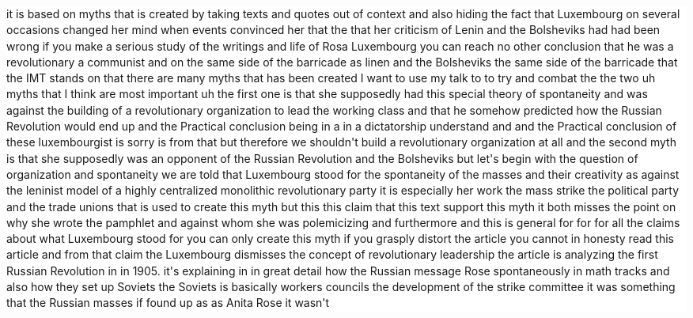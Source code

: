 it is based on myths that is created by
taking texts and quotes out of context
and also hiding the fact that Luxembourg
on several occasions changed her mind
when events convinced her that the that
her criticism of Lenin and the
Bolsheviks had had been wrong
if you make a serious study of the
writings and life of Rosa Luxembourg you
can reach no other conclusion that he
was a revolutionary a communist and on
the same side of the barricade as linen
and the Bolsheviks the same side of the
barricade that the IMT stands on that
there are many myths that has been
created I want to use my talk to to try
and combat the the two uh myths that I
think are most important uh the first
one is that she supposedly had this
special theory of spontaneity and was
against the building of a revolutionary
organization to lead the working class
and that he somehow predicted how the
Russian Revolution would end up and the
Practical conclusion being in a in a
dictatorship understand and and the
Practical conclusion of these
luxembourgist is sorry is from that but
therefore we shouldn't build a
revolutionary organization at all
and the second myth is that she
supposedly was an opponent of the
Russian Revolution and the Bolsheviks
but let's begin with the question of
organization and spontaneity we are told
that Luxembourg stood for the
spontaneity of the masses and their
creativity as against the leninist model
of a highly centralized monolithic
revolutionary party it is especially her
work the mass strike the political party
and the trade unions that is used to
create this myth but this this claim
that this text support this myth it both
misses the point on why she wrote the
pamphlet and against whom she was
polemicizing and furthermore and this is
general for for for all the claims about
what Luxembourg stood for you can only
create this myth if you grasply distort
the article
you cannot in honesty read this article
and from that claim the Luxembourg
dismisses the concept of revolutionary
leadership the article is analyzing the
first Russian Revolution in in 1905.
it's explaining in in great detail how
the Russian message Rose spontaneously
in math tracks and also how they set up
Soviets the Soviets is basically workers
councils the development of the strike
committee
it was something that the Russian masses
if found up as as Anita Rose it wasn't